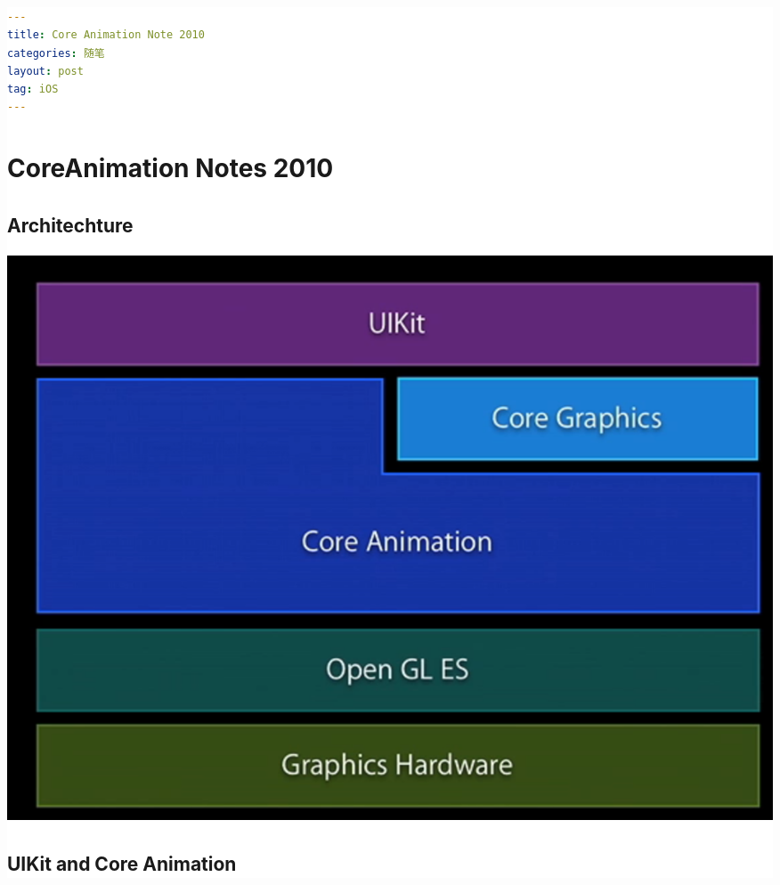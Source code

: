 ```yaml
---
title: Core Animation Note 2010
categories: 随笔
layout: post
tag: iOS
---
```


# CoreAnimation Notes 2010

## Architechture

![Alt text](/assets/images/2010/10/ca1.png)

## UIKit and Core Animation
